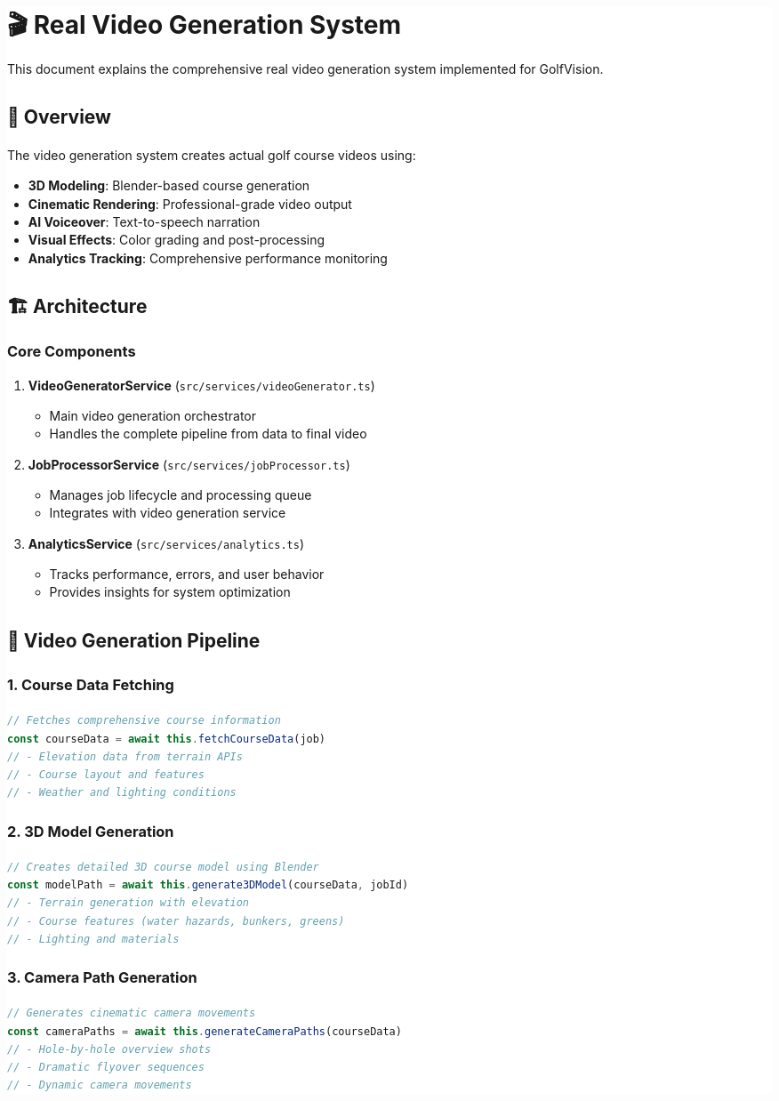# 🎬 Real Video Generation System

This document explains the comprehensive real video generation system implemented for GolfVision.

## 🚀 Overview

The video generation system creates actual golf course videos using:
- **3D Modeling**: Blender-based course generation
- **Cinematic Rendering**: Professional-grade video output
- **AI Voiceover**: Text-to-speech narration
- **Visual Effects**: Color grading and post-processing
- **Analytics Tracking**: Comprehensive performance monitoring

## 🏗️ Architecture

### Core Components

1. **VideoGeneratorService** (`src/services/videoGenerator.ts`)
   - Main video generation orchestrator
   - Handles the complete pipeline from data to final video

2. **JobProcessorService** (`src/services/jobProcessor.ts`)
   - Manages job lifecycle and processing queue
   - Integrates with video generation service

3. **AnalyticsService** (`src/services/analytics.ts`)
   - Tracks performance, errors, and user behavior
   - Provides insights for system optimization

## 🎥 Video Generation Pipeline

### 1. Course Data Fetching
```typescript
// Fetches comprehensive course information
const courseData = await this.fetchCourseData(job)
// - Elevation data from terrain APIs
// - Course layout and features
// - Weather and lighting conditions
```

### 2. 3D Model Generation
```typescript
// Creates detailed 3D course model using Blender
const modelPath = await this.generate3DModel(courseData, jobId)
// - Terrain generation with elevation
// - Course features (water hazards, bunkers, greens)
// - Lighting and materials
```

### 3. Camera Path Generation
```typescript
// Generates cinematic camera movements
const cameraPaths = await this.generateCameraPaths(courseData)
// - Hole-by-hole overview shots
// - Dramatic flyover sequences
// - Dynamic camera movements
```

